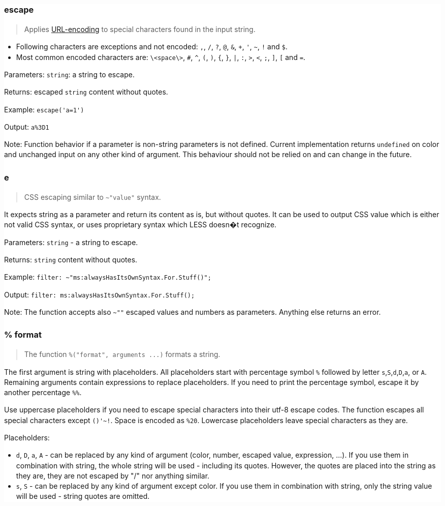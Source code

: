 
### escape

> Applies [URL-encoding](http://en.wikipedia.org/wiki/Percent-encoding) to special characters found in the input string.

* Following characters are exceptions and not encoded: `,`, `/`, `?`, `@`, `&`, `+`, `'`, `~`, `!` and `$`.
* Most common encoded characters are: `\<space\>`, `#`, `^`, `(`, `)`, `{`, `}`, `|`, `:`, `>`, `<`, `;`, `]`, `[` and `=`.

<span class="warning">Parameters</span>: `string`: a string to escape.

<span class="warning">Returns</span>: escaped `string` content without quotes.

<span class="warning">Example</span>: `escape('a=1')`

<span class="warning">Output</span>: `a%3D1`

Note: Function behavior if a parameter is non-string parameters is not defined. Current implementation returns `undefined` on color and unchanged input on any other kind of argument. This behaviour should not be relied on and can change in the future.


### e

> CSS escaping similar to `~"value"` syntax.

It expects string as a parameter and return its content as is, but without quotes. It can be used to output CSS value which is either not valid CSS syntax, or uses proprietary syntax which LESS doesn�t recognize.

<span class="warning">Parameters</span>: `string` - a string to escape.

<span class="warning">Returns</span>: `string` content without quotes.

<span class="warning">Example</span>: `filter: ~"ms:alwaysHasItsOwnSyntax.For.Stuff()";`

<span class="warning">Output</span>: `filter: ms:alwaysHasItsOwnSyntax.For.Stuff();`

Note: The function accepts also `~""` escaped values and numbers as parameters. Anything else returns an error.


### % format

> The function `%("format", arguments ...)` formats a string.

The first argument is string with placeholders. All placeholders start with percentage symbol `%` followed by letter `s`,`S`,`d`,`D`,`a`, or `A`. Remaining arguments contain expressions to replace placeholders. If you need to print the percentage symbol, escape it by another percentage `%%`.

Use uppercase placeholders if you need to escape special characters into their utf-8 escape codes.
The function escapes all special characters except `()'~!`. Space is encoded as `%20`. Lowercase placeholders leave special characters as they are.

Placeholders:
* `d`, `D`, `a`, `A` - can be replaced by any kind of argument (color, number, escaped value, expression, ...). If you use them in combination with string, the whole string will be used - including its quotes. However, the quotes are placed into the string as they are, they are not escaped by "/" nor anything similar.
* `s`, `S` - can be replaced by any kind of argument except color. If you use them in combination with string, only the string value will be used - string quotes are omitted.
